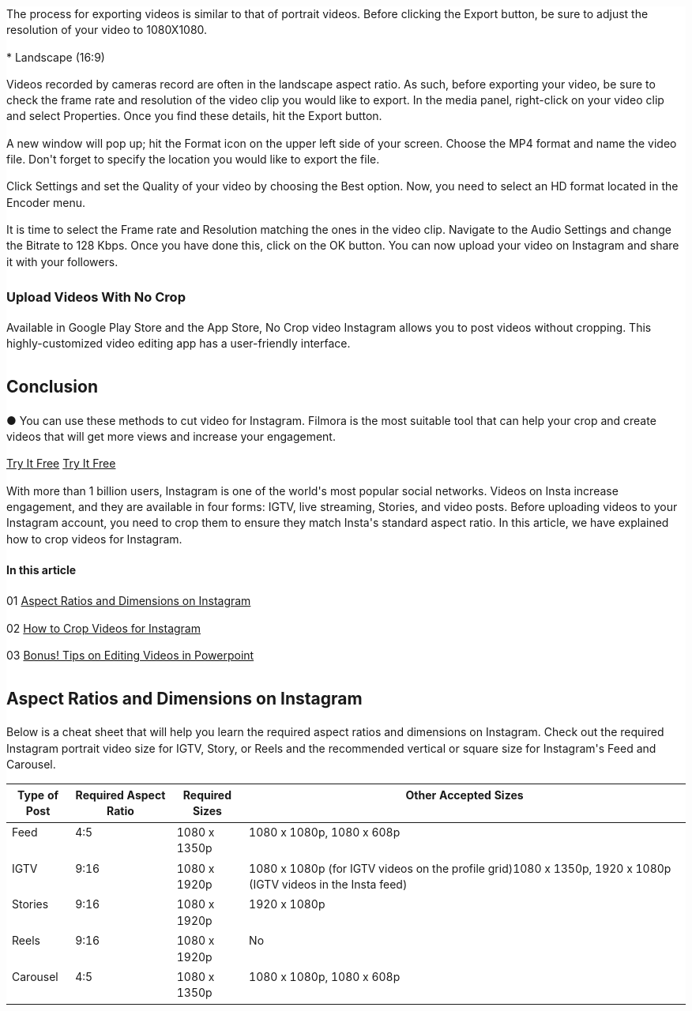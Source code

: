 The process for exporting videos is similar to that of portrait videos. Before clicking the Export button, be sure to adjust the resolution of your video to 1080X1080.

\* Landscape (16:9)

Videos recorded by cameras record are often in the landscape aspect ratio. As such, before exporting your video, be sure to check the frame rate and resolution of the video clip you would like to export. In the media panel, right-click on your video clip and select Properties. Once you find these details, hit the Export button.

A new window will pop up; hit the Format icon on the upper left side of your screen. Choose the MP4 format and name the video file. Don't forget to specify the location you would like to export the file.

Click Settings and set the Quality of your video by choosing the Best option. Now, you need to select an HD format located in the Encoder menu.

It is time to select the Frame rate and Resolution matching the ones in the video clip. Navigate to the Audio Settings and change the Bitrate to 128 Kbps. Once you have done this, click on the OK button. You can now upload your video on Instagram and share it with your followers.

### Upload Videos With No Crop

Available in Google Play Store and the App Store, No Crop video Instagram allows you to post videos without cropping. This highly-customized video editing app has a user-friendly interface.

## Conclusion

● You can use these methods to cut video for Instagram. Filmora is the most suitable tool that can help your crop and create videos that will get more views and increase your engagement.

[Try It Free](https://tools.techidaily.com/wondershare/filmora/download/) [Try It Free](https://tools.techidaily.com/wondershare/filmora/download/)

With more than 1 billion users, Instagram is one of the world's most popular social networks. Videos on Insta increase engagement, and they are available in four forms: IGTV, live streaming, Stories, and video posts. Before uploading videos to your Instagram account, you need to crop them to ensure they match Insta's standard aspect ratio. In this article, we have explained how to crop videos for Instagram.

#### In this article

01 [Aspect Ratios and Dimensions on Instagram](#part1)

02 [How to Crop Videos for Instagram](#part2)

03 [Bonus! Tips on Editing Videos in Powerpoint](#part3)

## Aspect Ratios and Dimensions on Instagram

Below is a cheat sheet that will help you learn the required aspect ratios and dimensions on Instagram. Check out the required Instagram portrait video size for IGTV, Story, or Reels and the recommended vertical or square size for Instagram's Feed and Carousel.

| Type of Post | Required Aspect Ratio | Required Sizes | Other Accepted Sizes                                                                                         |
| ------------ | --------------------- | -------------- | ------------------------------------------------------------------------------------------------------------ |
| Feed         | 4:5                   | 1080 x 1350p   | 1080 x 1080p, 1080 x 608p                                                                                    |
| IGTV         | 9:16                  | 1080 x 1920p   | 1080 x 1080p (for IGTV videos on the profile grid)1080 x 1350p, 1920 x 1080p (IGTV videos in the Insta feed) |
| Stories      | 9:16                  | 1080 x 1920p   | 1920 x 1080p                                                                                                 |
| Reels        | 9:16                  | 1080 x 1920p   | No                                                                                                           |
| Carousel     | 4:5                   | 1080 x 1350p   | 1080 x 1080p, 1080 x 608p                                                                                    |
